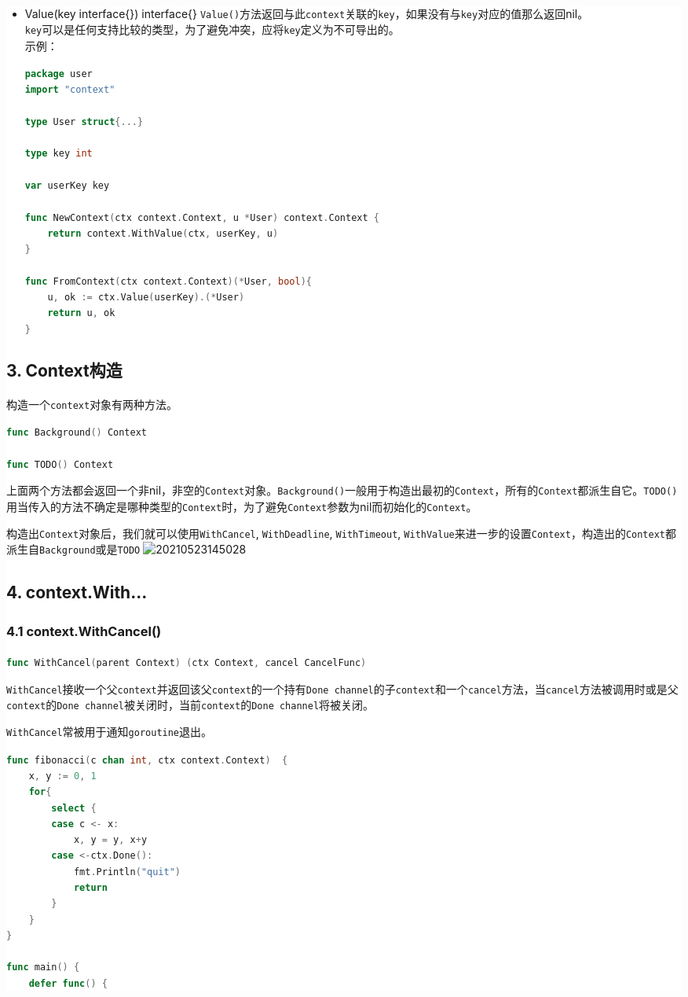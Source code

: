 - Value(key interface{}) interface{}
  `Value()`方法返回与此`context`关联的`key`，如果没有与`key`对应的值那么返回nil。   
  `key`可以是任何支持比较的类型，为了避免冲突，应将`key`定义为不可导出的。   
  示例：
  ```go
  package user
  import "context"

  type User struct{...}

  type key int

  var userKey key

  func NewContext(ctx context.Context, u *User) context.Context {
      return context.WithValue(ctx, userKey, u)
  }

  func FromContext(ctx context.Context)(*User, bool){
      u, ok := ctx.Value(userKey).(*User)
      return u, ok
  }
  ```

## 3. Context构造
构造一个`context`对象有两种方法。
```go
func Background() Context 

func TODO() Context 
```
上面两个方法都会返回一个非nil，非空的`Context`对象。`Background()`一般用于构造出最初的`Context`，所有的`Context`都派生自它。`TODO()`用当传入的方法不确定是哪种类型的`Context`时，为了避免`Context`参数为nil而初始化的`Context`。

构造出`Context`对象后，我们就可以使用`WithCancel`, `WithDeadline`, `WithTimeout`, `WithValue`来进一步的设置`Context`，构造出的`Context`都派生自`Background`或是`TODO`
![20210523145028](https://raw.githubusercontent.com/lich-Img/blogImg/master/img20210523145028.png)

## 4. context.With...
### 4.1 context.WithCancel()
```go
func WithCancel(parent Context) (ctx Context, cancel CancelFunc) 
```
`WithCancel`接收一个父`context`并返回该父`context`的一个持有`Done channel`的子`context`和一个`cancel`方法，当`cancel`方法被调用时或是父`context`的`Done channel`被关闭时，当前`context`的`Done channel`将被关闭。  

`WithCancel`常被用于通知`goroutine`退出。
```go
func fibonacci(c chan int, ctx context.Context)  {
	x, y := 0, 1
	for{
		select {
		case c <- x:
			x, y = y, x+y
		case <-ctx.Done():
			fmt.Println("quit")
			return
		}
	}
}

func main() {
	defer func() {
```